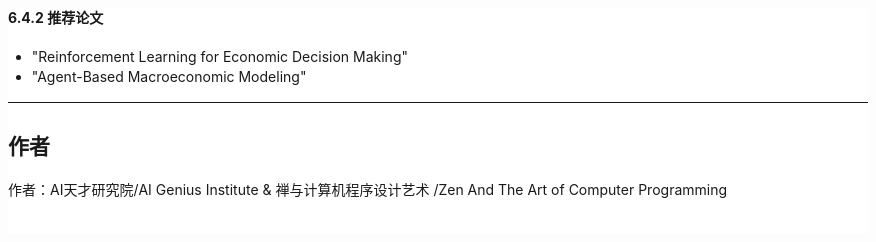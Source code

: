 #### 6.4.2 推荐论文
- "Reinforcement Learning for Economic Decision Making"
- "Agent-Based Macroeconomic Modeling"

---

## 作者

作者：AI天才研究院/AI Genius Institute & 禅与计算机程序设计艺术 /Zen And The Art of Computer Programming
```


